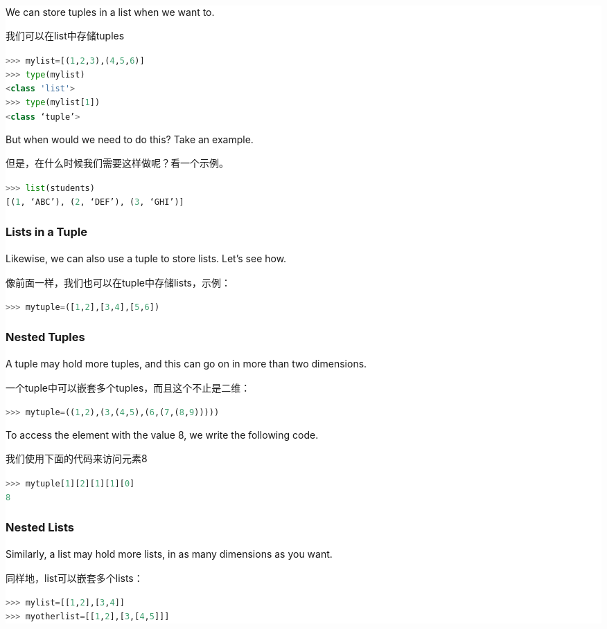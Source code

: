 We can store tuples in a list when we want to.

我们可以在list中存储tuples

```python
>>> mylist=[(1,2,3),(4,5,6)]
>>> type(mylist)
<class 'list'>
>>> type(mylist[1])
<class ‘tuple’>
```

But when would we need to do this? Take an example.

但是，在什么时候我们需要这样做呢？看一个示例。

```python
>>> list(students)
[(1, ‘ABC’), (2, ‘DEF’), (3, ‘GHI’)]
```

### Lists in a Tuple

Likewise, we can also use a tuple to store lists. Let’s see how.

像前面一样，我们也可以在tuple中存储lists，示例：

```python
>>> mytuple=([1,2],[3,4],[5,6])
```

### Nested Tuples

A tuple may hold more tuples, and this can go on in more than two dimensions.

一个tuple中可以嵌套多个tuples，而且这个不止是二维：

```python
>>> mytuple=((1,2),(3,(4,5),(6,(7,(8,9)))))
```

To access the element with the value 8, we write the following code.

我们使用下面的代码来访问元素8

```python
>>> mytuple[1][2][1][1][0]
8
```

### Nested Lists

Similarly, a list may hold more lists, in as many dimensions as you want.

同样地，list可以嵌套多个lists：

```python
>>> mylist=[[1,2],[3,4]]
>>> myotherlist=[[1,2],[3,[4,5]]]
```
